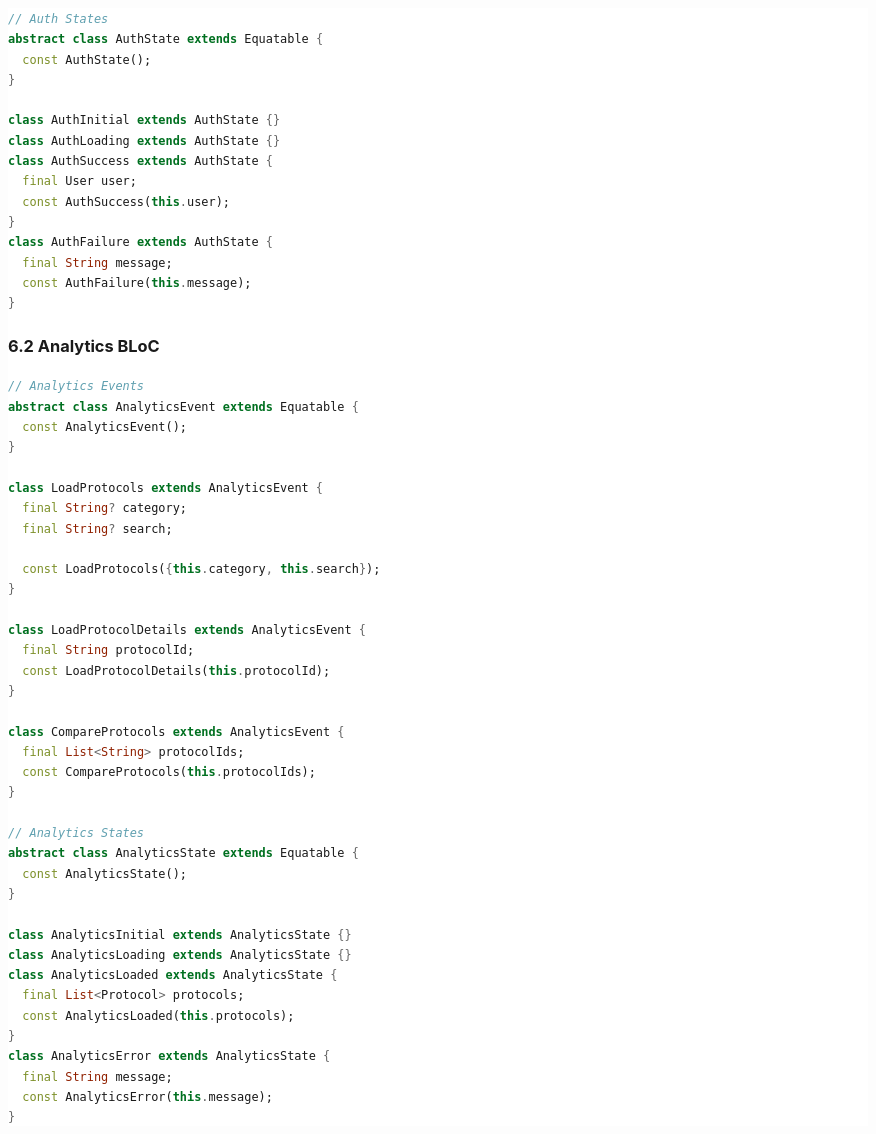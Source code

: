 ```dart
// Auth States
abstract class AuthState extends Equatable {
  const AuthState();
}

class AuthInitial extends AuthState {}
class AuthLoading extends AuthState {}
class AuthSuccess extends AuthState {
  final User user;
  const AuthSuccess(this.user);
}
class AuthFailure extends AuthState {
  final String message;
  const AuthFailure(this.message);
}
```

### 6.2 Analytics BLoC
```dart
// Analytics Events
abstract class AnalyticsEvent extends Equatable {
  const AnalyticsEvent();
}

class LoadProtocols extends AnalyticsEvent {
  final String? category;
  final String? search;
  
  const LoadProtocols({this.category, this.search});
}

class LoadProtocolDetails extends AnalyticsEvent {
  final String protocolId;
  const LoadProtocolDetails(this.protocolId);
}

class CompareProtocols extends AnalyticsEvent {
  final List<String> protocolIds;
  const CompareProtocols(this.protocolIds);
}

// Analytics States
abstract class AnalyticsState extends Equatable {
  const AnalyticsState();
}

class AnalyticsInitial extends AnalyticsState {}
class AnalyticsLoading extends AnalyticsState {}
class AnalyticsLoaded extends AnalyticsState {
  final List<Protocol> protocols;
  const AnalyticsLoaded(this.protocols);
}
class AnalyticsError extends AnalyticsState {
  final String message;
  const AnalyticsError(this.message);
}
```
